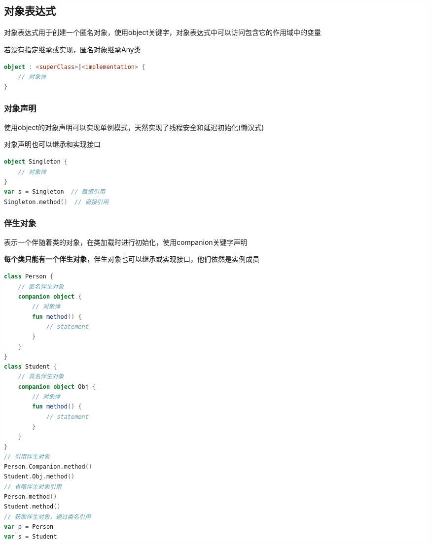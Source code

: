 ## 对象表达式

对象表达式用于创建一个匿名对象，使用object关键字，对象表达式中可以访问包含它的作用域中的变量

若没有指定继承或实现，匿名对象继承Any类

``` kotlin
object : <superClass>|<implementation> {
    // 对象体
}
```

### 对象声明

使用object的对象声明可以实现单例模式，天然实现了线程安全和延迟初始化(懒汉式)

对象声明也可以继承和实现接口

``` kotlin
object Singleton {
    // 对象体
}
var s = Singleton  // 赋值引用
Singleton.method()  // 直接引用
```

### 伴生对象

表示一个伴随着类的对象，在类加载时进行初始化，使用companion关键字声明

**每个类只能有一个伴生对象**，伴生对象也可以继承或实现接口，他们依然是实例成员

``` kotlin
class Person {
    // 匿名伴生对象
    companion object {
        // 对象体
        fun method() {
            // statement
        }
    }
}
class Student {
    // 具名伴生对象
    companion object Obj {
        // 对象体
        fun method() {
            // statement
        }
    }
}
// 引用伴生对象
Person.Companion.method()
Student.Obj.method()
// 省略伴生对象引用
Person.method()
Student.method()
// 获取伴生对象，通过类名引用
var p = Person
var s = Student
```
